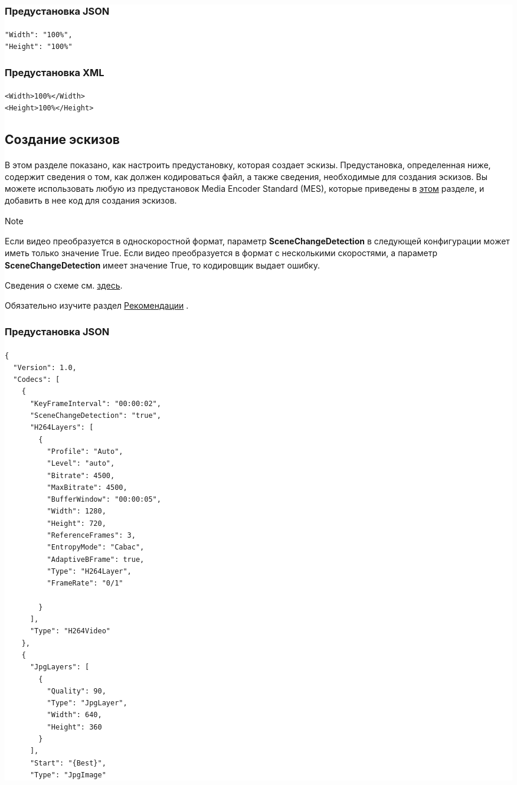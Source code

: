 ### <a name="json-preset"></a>Предустановка JSON
    "Width": "100%",
    "Height": "100%"

### <a name="xml-preset"></a>Предустановка XML
    <Width>100%</Width>
    <Height>100%</Height>

## <a id="thumbnails"></a>Создание эскизов

В этом разделе показано, как настроить предустановку, которая создает эскизы. Предустановка, определенная ниже, содержит сведения о том, как должен кодироваться файл, а также сведения, необходимые для создания эскизов. Вы можете использовать любую из предустановок Media Encoder Standard (MES), которые приведены в [этом](media-services-mes-presets-overview.md) разделе, и добавить в нее код для создания эскизов.  

> [!NOTE]
> Если видео преобразуется в односкоростной формат, параметр **SceneChangeDetection** в следующей конфигурации может иметь только значение True. Если видео преобразуется в формат с несколькими скоростями, а параметр **SceneChangeDetection** имеет значение True, то кодировщик выдает ошибку.  
>
>

Сведения о схеме см. [здесь](media-services-mes-schema.md).

Обязательно изучите раздел [Рекомендации](#considerations) .

### <a id="json"></a>Предустановка JSON
    {
      "Version": 1.0,
      "Codecs": [
        {
          "KeyFrameInterval": "00:00:02",
          "SceneChangeDetection": "true",
          "H264Layers": [
            {
              "Profile": "Auto",
              "Level": "auto",
              "Bitrate": 4500,
              "MaxBitrate": 4500,
              "BufferWindow": "00:00:05",
              "Width": 1280,
              "Height": 720,
              "ReferenceFrames": 3,
              "EntropyMode": "Cabac",
              "AdaptiveBFrame": true,
              "Type": "H264Layer",
              "FrameRate": "0/1"

            }
          ],
          "Type": "H264Video"
        },
        {
          "JpgLayers": [
            {
              "Quality": 90,
              "Type": "JpgLayer",
              "Width": 640,
              "Height": 360
            }
          ],
          "Start": "{Best}",
          "Type": "JpgImage"